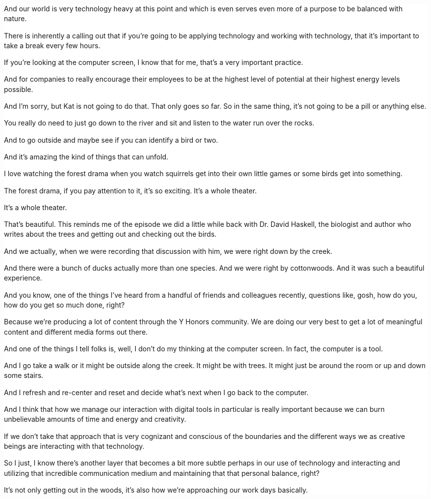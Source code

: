 And our world is very technology heavy at this point and which is even serves even more of a purpose to be balanced with nature.

There is inherently a calling out that if you’re going to be applying technology and working with technology, that it’s important to take a break every few hours.

If you’re looking at the computer screen, I know that for me, that’s a very important practice.

And for companies to really encourage their employees to be at the highest level of potential at their highest energy levels possible.

And I’m sorry, but Kat is not going to do that. That only goes so far. So in the same thing, it’s not going to be a pill or anything else.

You really do need to just go down to the river and sit and listen to the water run over the rocks.

And to go outside and maybe see if you can identify a bird or two.

And it’s amazing the kind of things that can unfold.

I love watching the forest drama when you watch squirrels get into their own little games or some birds get into something.

The forest drama, if you pay attention to it, it’s so exciting. It’s a whole theater.

It’s a whole theater.

That’s beautiful. This reminds me of the episode we did a little while back with Dr. David Haskell, the biologist and author who writes about the trees and getting out and checking out the birds.

And we actually, when we were recording that discussion with him, we were right down by the creek.

And there were a bunch of ducks actually more than one species. And we were right by cottonwoods. And it was such a beautiful experience.

And you know, one of the things I’ve heard from a handful of friends and colleagues recently, questions like, gosh, how do you, how do you get so much done, right?

Because we’re producing a lot of content through the Y Honors community. We are doing our very best to get a lot of meaningful content and different media forms out there.

And one of the things I tell folks is, well, I don’t do my thinking at the computer screen. In fact, the computer is a tool.

And I go take a walk or it might be outside along the creek. It might be with trees. It might just be around the room or up and down some stairs.

And I refresh and re-center and reset and decide what’s next when I go back to the computer.

And I think that how we manage our interaction with digital tools in particular is really important because we can burn unbelievable amounts of time and energy and creativity.

If we don’t take that approach that is very cognizant and conscious of the boundaries and the different ways we as creative beings are interacting with that technology.

So I just, I know there’s another layer that becomes a bit more subtle perhaps in our use of technology and interacting and utilizing that incredible communication medium and maintaining that that personal balance, right?

It’s not only getting out in the woods, it’s also how we’re approaching our work days basically.

